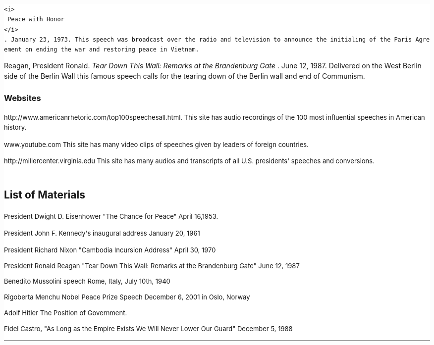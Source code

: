     <i>
     Peace with Honor
    </i>
    . January 23, 1973. This speech was broadcast over the radio and television to announce the initialing of the Paris Agreement on ending the war and restoring peace in Vietnam.
   </p>
<p>
    Reagan, President Ronald.
    <i>
     Tear Down This Wall: Remarks at the Brandenburg Gate
    </i>
    . June 12, 1987. Delivered on the West Berlin side of the Berlin Wall this famous speech calls for the tearing down of the Berlin wall and end of Communism.
   </p>
</font>
 </p>
<h3>
  Websites
 </h3>
 <p>
  <font size="-1">
   http://www.americanrhetoric.com/top100speechesall.html. This site has audio recordings of the 100 most influential speeches in American history.
<p>
    www.youtube.com This site has many video clips of speeches given by leaders of foreign countries.
   </p>
<p>
    http://millercenter.virginia.edu This site has many audios and transcripts of all U.S. presidents' speeches and conversions.
   </p>
</font>
 </p>
<hr/>
 <h2>
  List of Materials
 </h2>
 <p>
  <font size="-1">
   President Dwight D. Eisenhower "The Chance for Peace" April 16,1953.
<p>
    President John F. Kennedy's inaugural address January 20, 1961
   </p>
<p>
    President Richard Nixon "Cambodia Incursion Address" April 30, 1970
   </p>
<p>
    President Ronald Reagan "Tear Down This Wall: Remarks at the Brandenburg Gate" June 12, 1987
   </p>
<p>
    Benedito Mussolini speech Rome, Italy, July 10th, 1940
   </p>
<p>
    Rigoberta Menchu Nobel Peace Prize Speech December 6, 2001 in Oslo, Norway
   </p>
<p>
    Adolf Hitler The Position of Government.
   </p>
<p>
    Fidel Castro, "As Long as the Empire Exists We Will Never Lower Our Guard" December 5, 1988
   </p>
</font>
 </p>
<hr/>
 <h2>